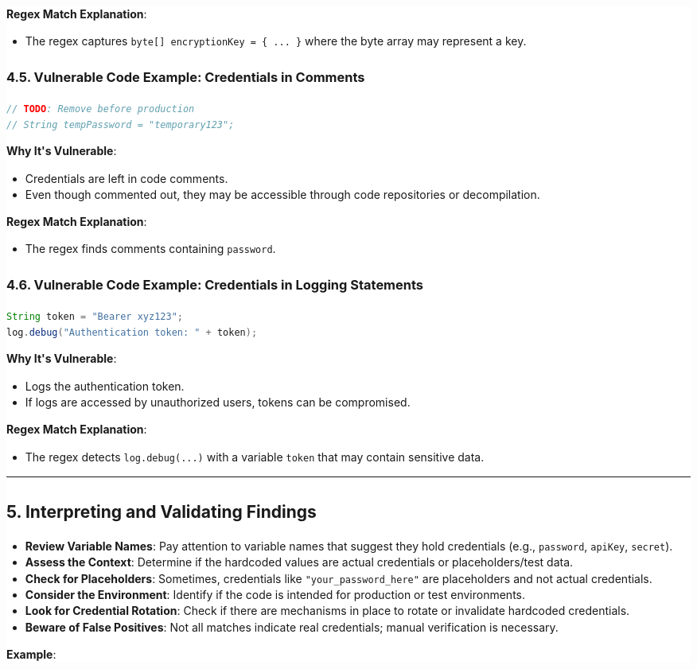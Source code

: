 **Regex Match Explanation**:

- The regex captures `byte[] encryptionKey = { ... }` where the byte array may represent a key.

### **4.5. Vulnerable Code Example: Credentials in Comments**

```java
// TODO: Remove before production
// String tempPassword = "temporary123";
```

**Why It's Vulnerable**:

- Credentials are left in code comments.
- Even though commented out, they may be accessible through code repositories or decompilation.

**Regex Match Explanation**:

- The regex finds comments containing `password`.

### **4.6. Vulnerable Code Example: Credentials in Logging Statements**

```java
String token = "Bearer xyz123";
log.debug("Authentication token: " + token);
```

**Why It's Vulnerable**:

- Logs the authentication token.
- If logs are accessed by unauthorized users, tokens can be compromised.

**Regex Match Explanation**:

- The regex detects `log.debug(...)` with a variable `token` that may contain sensitive data.

---

<a name="interpreting-findings"></a>
## **5. Interpreting and Validating Findings**

- **Review Variable Names**: Pay attention to variable names that suggest they hold credentials (e.g., `password`, `apiKey`, `secret`).
- **Assess the Context**: Determine if the hardcoded values are actual credentials or placeholders/test data.
- **Check for Placeholders**: Sometimes, credentials like `"your_password_here"` are placeholders and not actual credentials.
- **Consider the Environment**: Identify if the code is intended for production or test environments.
- **Look for Credential Rotation**: Check if there are mechanisms in place to rotate or invalidate hardcoded credentials.
- **Beware of False Positives**: Not all matches indicate real credentials; manual verification is necessary.

**Example**:

